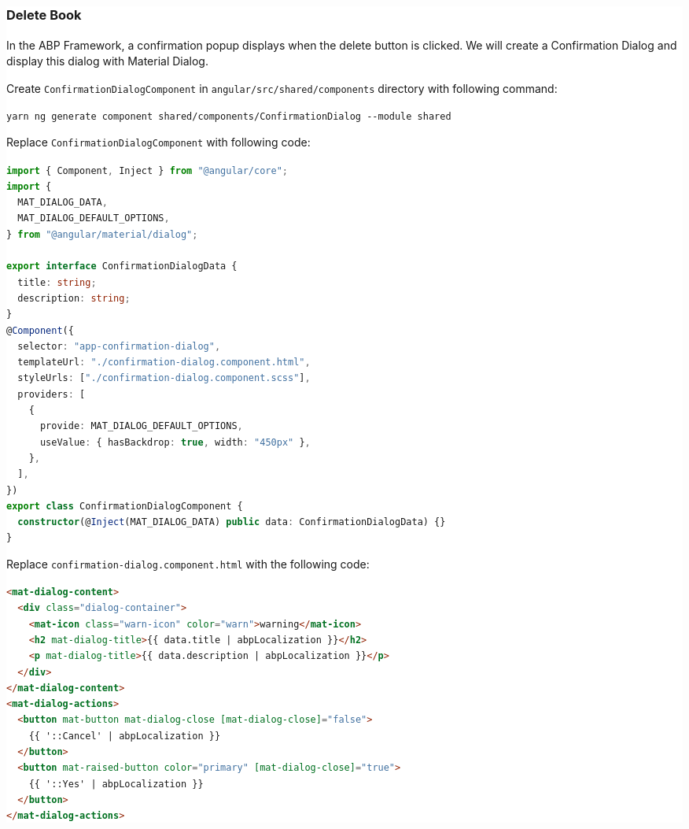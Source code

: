 ### Delete Book

In the ABP Framework, a confirmation popup displays when the delete button is clicked. We will create a Confirmation Dialog and display this dialog with Material Dialog.

Create `ConfirmationDialogComponent` in `angular/src/shared/components` directory with following command:

```
yarn ng generate component shared/components/ConfirmationDialog --module shared
```

Replace `ConfirmationDialogComponent` with following code:

```typescript
import { Component, Inject } from "@angular/core";
import {
  MAT_DIALOG_DATA,
  MAT_DIALOG_DEFAULT_OPTIONS,
} from "@angular/material/dialog";

export interface ConfirmationDialogData {
  title: string;
  description: string;
}
@Component({
  selector: "app-confirmation-dialog",
  templateUrl: "./confirmation-dialog.component.html",
  styleUrls: ["./confirmation-dialog.component.scss"],
  providers: [
    {
      provide: MAT_DIALOG_DEFAULT_OPTIONS,
      useValue: { hasBackdrop: true, width: "450px" },
    },
  ],
})
export class ConfirmationDialogComponent {
  constructor(@Inject(MAT_DIALOG_DATA) public data: ConfirmationDialogData) {}
}
```

Replace `confirmation-dialog.component.html` with the following code:

```html
<mat-dialog-content>
  <div class="dialog-container">
    <mat-icon class="warn-icon" color="warn">warning</mat-icon>
    <h2 mat-dialog-title>{{ data.title | abpLocalization }}</h2>
    <p mat-dialog-title>{{ data.description | abpLocalization }}</p>
  </div>
</mat-dialog-content>
<mat-dialog-actions>
  <button mat-button mat-dialog-close [mat-dialog-close]="false">
    {{ '::Cancel' | abpLocalization }}
  </button>
  <button mat-raised-button color="primary" [mat-dialog-close]="true">
    {{ '::Yes' | abpLocalization }}
  </button>
</mat-dialog-actions>
```
